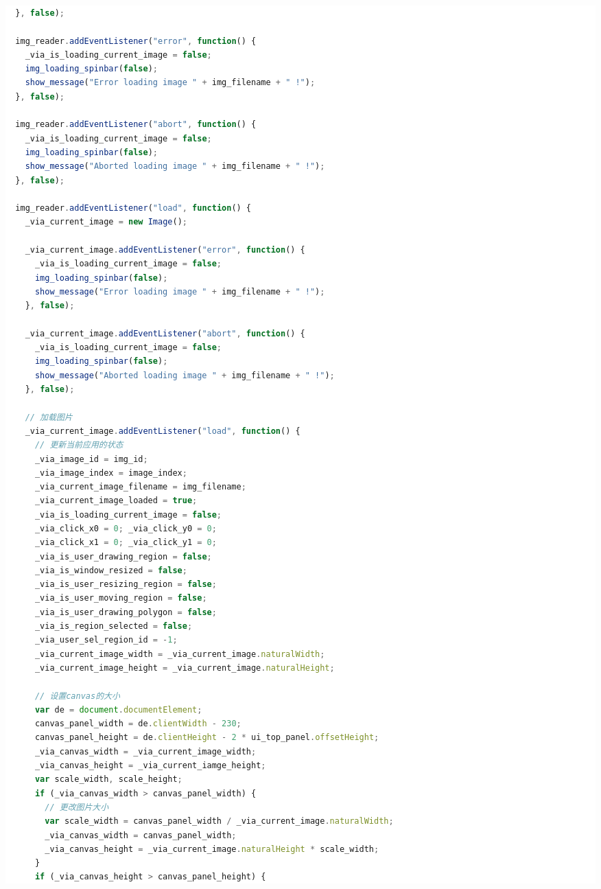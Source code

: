 ```js
  }, false);
  
  img_reader.addEventListener("error", function() {
    _via_is_loading_current_image = false;
    img_loading_spinbar(false);
    show_message("Error loading image " + img_filename + " !");
  }, false);
  
  img_reader.addEventListener("abort", function() {
    _via_is_loading_current_image = false;
    img_loading_spinbar(false);
    show_message("Aborted loading image " + img_filename + " !");
  }, false);
  
  img_reader.addEventListener("load", function() {
    _via_current_image = new Image();
    
    _via_current_image.addEventListener("error", function() {
      _via_is_loading_current_image = false;
      img_loading_spinbar(false);
      show_message("Error loading image " + img_filename + " !");
    }, false);
    
    _via_current_image.addEventListener("abort", function() {
      _via_is_loading_current_image = false;
      img_loading_spinbar(false);
      show_message("Aborted loading image " + img_filename + " !");
    }, false);
    
    // 加载图片
    _via_current_image.addEventListener("load", function() {
      // 更新当前应用的状态
      _via_image_id = img_id;
      _via_image_index = image_index;
      _via_current_image_filename = img_filename;
      _via_current_image_loaded = true;
      _via_is_loading_current_image = false;
      _via_click_x0 = 0; _via_click_y0 = 0;
      _via_click_x1 = 0; _via_click_y1 = 0;
      _via_is_user_drawing_region = false;
      _via_is_window_resized = false;
      _via_is_user_resizing_region = false;
      _via_is_user_moving_region = false;
      _via_is_user_drawing_polygon = false;
      _via_is_region_selected = false;
      _via_user_sel_region_id = -1;
      _via_current_image_width = _via_current_image.naturalWidth;
      _via_current_image_height = _via_current_image.naturalHeight;
      
      // 设置canvas的大小
      var de = document.documentElement;
      canvas_panel_width = de.clientWidth - 230;
      canvas_panel_height = de.clientHeight - 2 * ui_top_panel.offsetHeight;
      _via_canvas_width = _via_current_image_width;
      _via_canvas_height = _via_current_iamge_height;
      var scale_width, scale_height;
      if (_via_canvas_width > canvas_panel_width) {
        // 更改图片大小
        var scale_width = canvas_panel_width / _via_current_image.naturalWidth;
        _via_canvas_width = canvas_panel_width;
        _via_canvas_height = _via_current_image.naturalHeight * scale_width;
      }
      if (_via_canvas_height > canvas_panel_height) {
```